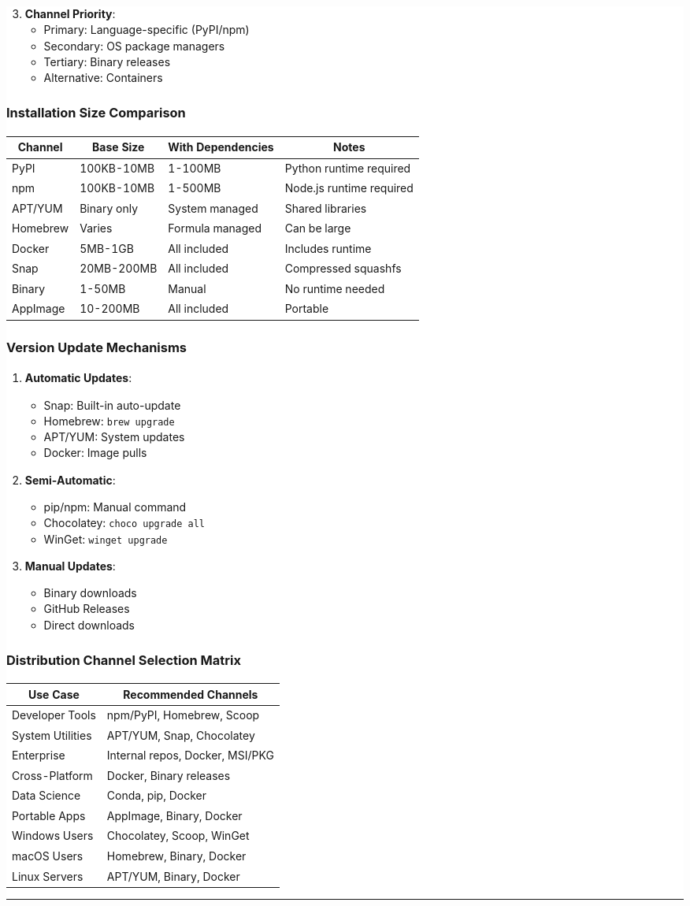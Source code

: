 3. **Channel Priority**:
   - Primary: Language-specific (PyPI/npm)
   - Secondary: OS package managers
   - Tertiary: Binary releases
   - Alternative: Containers

### Installation Size Comparison

| Channel | Base Size | With Dependencies | Notes |
|---------|-----------|-------------------|-------|
| PyPI | 100KB-10MB | 1-100MB | Python runtime required |
| npm | 100KB-10MB | 1-500MB | Node.js runtime required |
| APT/YUM | Binary only | System managed | Shared libraries |
| Homebrew | Varies | Formula managed | Can be large |
| Docker | 5MB-1GB | All included | Includes runtime |
| Snap | 20MB-200MB | All included | Compressed squashfs |
| Binary | 1-50MB | Manual | No runtime needed |
| AppImage | 10-200MB | All included | Portable |

### Version Update Mechanisms

1. **Automatic Updates**:
   - Snap: Built-in auto-update
   - Homebrew: `brew upgrade`
   - APT/YUM: System updates
   - Docker: Image pulls

2. **Semi-Automatic**:
   - pip/npm: Manual command
   - Chocolatey: `choco upgrade all`
   - WinGet: `winget upgrade`

3. **Manual Updates**:
   - Binary downloads
   - GitHub Releases
   - Direct downloads

### Distribution Channel Selection Matrix

| Use Case | Recommended Channels |
|----------|---------------------|
| Developer Tools | npm/PyPI, Homebrew, Scoop |
| System Utilities | APT/YUM, Snap, Chocolatey |
| Enterprise | Internal repos, Docker, MSI/PKG |
| Cross-Platform | Docker, Binary releases |
| Data Science | Conda, pip, Docker |
| Portable Apps | AppImage, Binary, Docker |
| Windows Users | Chocolatey, Scoop, WinGet |
| macOS Users | Homebrew, Binary, Docker |
| Linux Servers | APT/YUM, Binary, Docker |

---